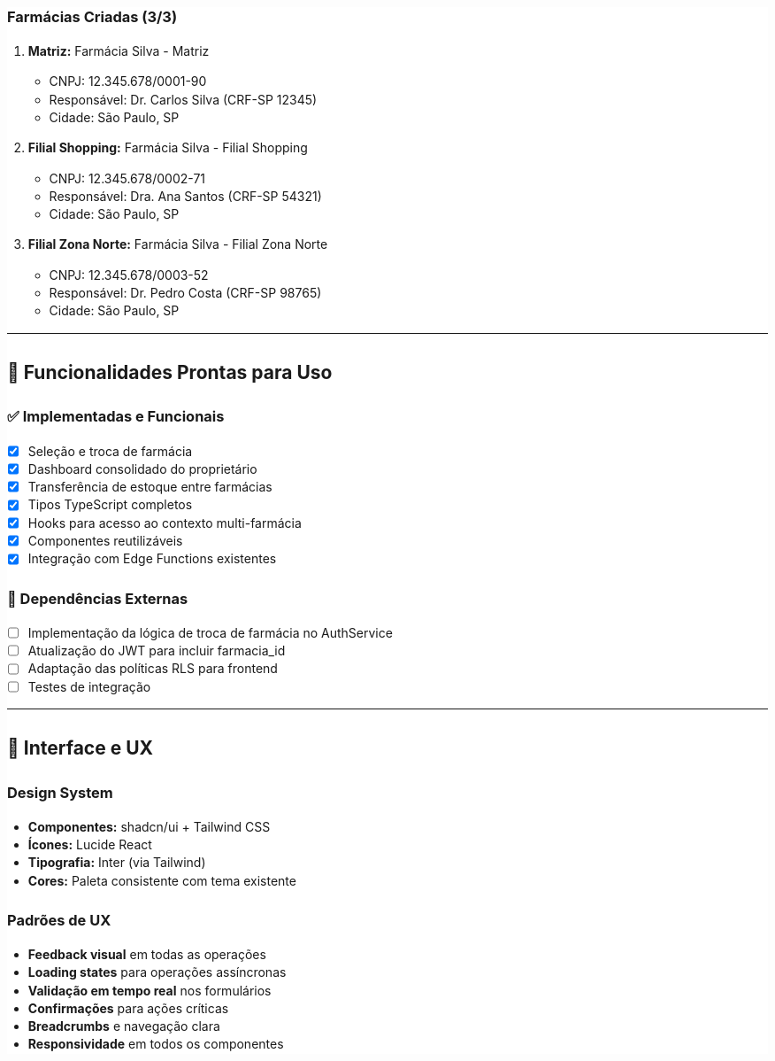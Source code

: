 ### Farmácias Criadas (3/3)

1. **Matriz:** Farmácia Silva - Matriz
   - CNPJ: 12.345.678/0001-90
   - Responsável: Dr. Carlos Silva (CRF-SP 12345)
   - Cidade: São Paulo, SP

2. **Filial Shopping:** Farmácia Silva - Filial Shopping
   - CNPJ: 12.345.678/0002-71
   - Responsável: Dra. Ana Santos (CRF-SP 54321)
   - Cidade: São Paulo, SP

3. **Filial Zona Norte:** Farmácia Silva - Filial Zona Norte
   - CNPJ: 12.345.678/0003-52
   - Responsável: Dr. Pedro Costa (CRF-SP 98765)
   - Cidade: São Paulo, SP

---

## 🚀 Funcionalidades Prontas para Uso

### ✅ Implementadas e Funcionais

- [x] Seleção e troca de farmácia
- [x] Dashboard consolidado do proprietário
- [x] Transferência de estoque entre farmácias
- [x] Tipos TypeScript completos
- [x] Hooks para acesso ao contexto multi-farmácia
- [x] Componentes reutilizáveis
- [x] Integração com Edge Functions existentes

### 🔄 Dependências Externas

- [ ] Implementação da lógica de troca de farmácia no AuthService
- [ ] Atualização do JWT para incluir farmacia_id
- [ ] Adaptação das políticas RLS para frontend
- [ ] Testes de integração

---

## 🎨 Interface e UX

### Design System

- **Componentes:** shadcn/ui + Tailwind CSS
- **Ícones:** Lucide React
- **Tipografia:** Inter (via Tailwind)
- **Cores:** Paleta consistente com tema existente

### Padrões de UX

- **Feedback visual** em todas as operações
- **Loading states** para operações assíncronas
- **Validação em tempo real** nos formulários
- **Confirmações** para ações críticas
- **Breadcrumbs** e navegação clara
- **Responsividade** em todos os componentes
